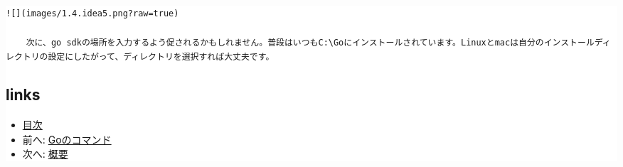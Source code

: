 	![](images/1.4.idea5.png?raw=true)

        次に、go sdkの場所を入力するよう促されるかもしれません。普段はいつもC:\Goにインストールされています。Linuxとmacは自分のインストールディレクトリの設定にしたがって、ディレクトリを選択すれば大丈夫です。

## links
   * [目次](<preface.md>)
   * 前へ: [Goのコマンド](<01.3.md>)
   * 次へ: [概要](<01.5.md>)
